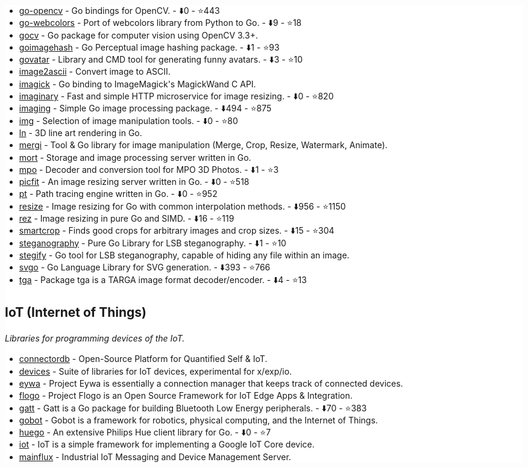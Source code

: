 * [go-opencv](https://github.com/lazywei/go-opencv) - Go bindings for OpenCV. - :arrow_down:0 - :star:443
* [go-webcolors](https://github.com/jyotiska/go-webcolors) - Port of webcolors library from Python to Go. - :arrow_down:9 - :star:18
* [gocv](https://github.com/hybridgroup/gocv) - Go package for computer vision using OpenCV 3.3+.
* [goimagehash](https://github.com/corona10/goimagehash) - Go Perceptual image hashing package. - :arrow_down:1 - :star:93
* [govatar](https://github.com/o1egl/govatar) - Library and CMD tool for generating funny avatars. - :arrow_down:3 - :star:10
* [image2ascii](https://github.com/qeesung/image2ascii) - Convert image to ASCII.
* [imagick](https://github.com/gographics/imagick) - Go binding to ImageMagick's MagickWand C API.
* [imaginary](https://github.com/h2non/imaginary) - Fast and simple HTTP microservice for image resizing. - :arrow_down:0 - :star:820
* [imaging](https://github.com/disintegration/imaging) - Simple Go image processing package. - :arrow_down:494 - :star:875
* [img](https://github.com/hawx/img) - Selection of image manipulation tools. - :arrow_down:0 - :star:80
* [ln](https://github.com/fogleman/ln) - 3D line art rendering in Go.
* [mergi](https://github.com/noelyahan/mergi) - Tool & Go library for image manipulation (Merge, Crop, Resize, Watermark, Animate).
* [mort](https://github.com/aldor007/mort) - Storage and image processing server written in Go.
* [mpo](https://github.com/donatj/mpo) - Decoder and conversion tool for MPO 3D Photos. - :arrow_down:1 - :star:3
* [picfit](https://github.com/thoas/picfit) - An image resizing server written in Go. - :arrow_down:0 - :star:518
* [pt](https://github.com/fogleman/pt) - Path tracing engine written in Go. - :arrow_down:0 - :star:952
* [resize](https://github.com/nfnt/resize) - Image resizing for Go with common interpolation methods. - :arrow_down:956 - :star:1150
* [rez](https://github.com/bamiaux/rez) - Image resizing in pure Go and SIMD. - :arrow_down:16 - :star:119
* [smartcrop](https://github.com/muesli/smartcrop) - Finds good crops for arbitrary images and crop sizes. - :arrow_down:15 - :star:304
* [steganography](https://github.com/auyer/steganography) - Pure Go Library for LSB steganography. - :arrow_down:1 - :star:10
* [stegify](https://github.com/DimitarPetrov/stegify) - Go tool for LSB steganography, capable of hiding any file within an image.
* [svgo](https://github.com/ajstarks/svgo) - Go Language Library for SVG generation. - :arrow_down:393 - :star:766
* [tga](https://github.com/ftrvxmtrx/tga) - Package tga is a TARGA image format decoder/encoder. - :arrow_down:4 - :star:13

## IoT (Internet of Things)

*Libraries for programming devices of the IoT.*

* [connectordb](https://github.com/connectordb/connectordb) - Open-Source Platform for Quantified Self & IoT.
* [devices](https://github.com/goiot/devices) - Suite of libraries for IoT devices, experimental for x/exp/io.
* [eywa](https://github.com/xcodersun/eywa) - Project Eywa is essentially a connection manager that keeps track of connected devices.
* [flogo](https://github.com/tibcosoftware/flogo) - Project Flogo is an Open Source Framework for IoT Edge Apps & Integration.
* [gatt](https://github.com/paypal/gatt) - Gatt is a Go package for building Bluetooth Low Energy peripherals. - :arrow_down:70 - :star:383
* [gobot](https://github.com/hybridgroup/gobot/) - Gobot is a framework for robotics, physical computing, and the Internet of Things.
* [huego](https://github.com/amimof/huego) - An extensive Philips Hue client library for Go. - :arrow_down:0 - :star:7
* [iot](https://github.com/vaelen/iot/) - IoT is a simple framework for implementing a Google IoT Core device.
* [mainflux](https://github.com/Mainflux/mainflux) - Industrial IoT Messaging and Device Management Server.